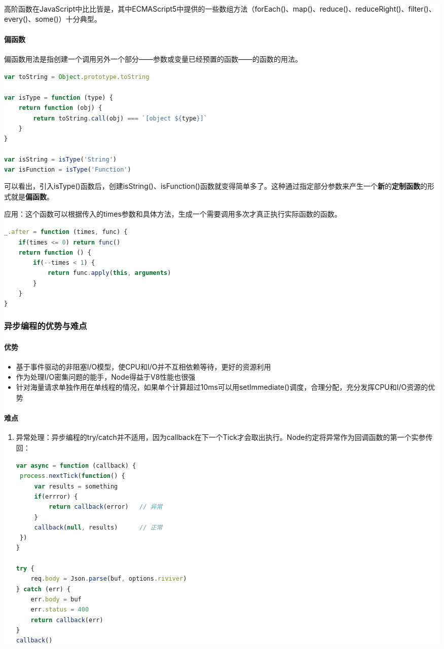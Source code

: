 ​		高阶函数在JavaScript中比比皆是，其中ECMAScript5中提供的一些数组方法（forEach()、map()、reduce()、reduceRight()、filter()、every()、some()）十分典型。

#### 偏函数

​		偏函数用法是指创建一个调用另外一个部分——参数或变量已经预置的函数——的函数的用法。

```js
var toString = Object.prototype.toString

var isType = function (type) {
	return function (obj) {
		return toString.call(obj) === `[object ${type}]` 
	}
}

var isString = isType('String')
var isFunction = isType('Function')
```

​		可以看出，引入isType()函数后，创建isString()、isFunction()函数就变得简单多了。这种通过指定部分参数来产生一个**新**的**定制函数**的形式就是**偏函数**。



应用：这个函数可以根据传入的times参数和具体方法，生成一个需要调用多次才真正执行实际函数的函数。

```js
_.after = function (times, func) {
	if(times <= 0) return func()
    return function () {
        if(--times < 1) {
            return func.apply(this, arguments)
        }
    }
}
```

### 异步编程的优势与难点

#### 优势

- 基于事件驱动的非阻塞I/O模型，使CPU和I/O并不互相依赖等待，更好的资源利用
- 作为处理I/O密集问题的能手，Node得益于V8性能也很强
- 针对海量请求单独作用在单线程的情况，如果单个计算超过10ms可以用setImmediate()调度，合理分配，充分发挥CPU和I/O资源的优势

#### 难点

1. 异常处理：异步编程的try/catch并不适用，因为callback在下一个Tick才会取出执行。Node约定将异常作为回调函数的第一个实参传回：

   ```js
   var async = function (callback) {
   	process.nextTick(function() {
   		var results = something
   		if(errror) {
   			return callback(error)   // 异常
   		}
   		callback(null, results)      // 正常
   	})
   }
   
   try {
       req.body = Json.parse(buf, options.riviver)
   } catch (err) {
       err.body = buf
       err.status = 400
       return callback(err)
   }
   callback()
   ```
